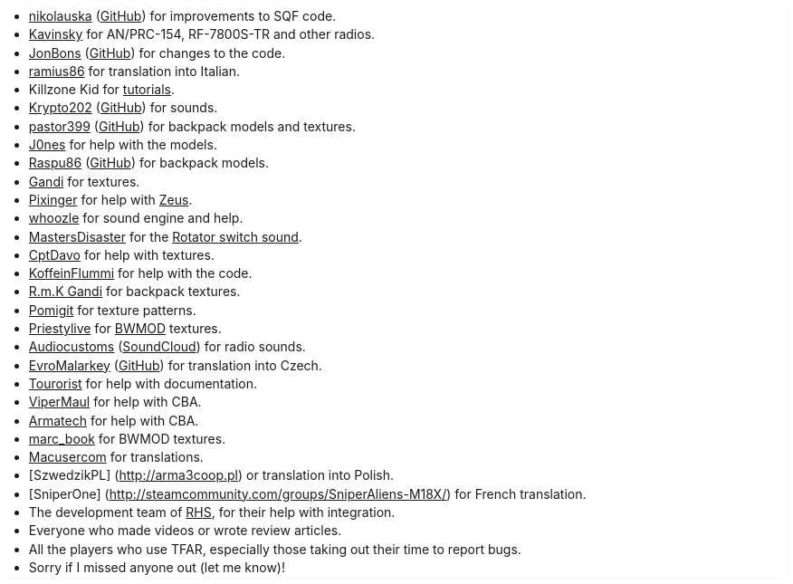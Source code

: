 * [nikolauska](http://forums.bistudio.com/member.php?75014-nikolauska) ([GitHub](https://github.com/nikolauska)) for improvements to SQF code.
* [Kavinsky](https://github.com/kavinsky) for AN/PRC-154, RF-7800S-TR and other radios.
* [JonBons](http://forums.bistudio.com/member.php?81374-JonBons) ([GitHub](https://github.com/JonBons)) for changes to the code.
* [ramius86](https://github.com/ramius86) for translation into Italian.
* Killzone Kid for [tutorials](http://killzonekid.com/arma-scripting-tutorials-float-to-string-position-to-string/).
* [Krypto202](http://www.armaholic.com/users.php?m=details&id=45906&u=kripto202) ([GitHub](https://github.com/kripto202)) for sounds.
* [pastor399](http://forums.bistudio.com/member.php?128853-pastor399) ([GitHub](https://github.com/pastor399)) for backpack models and textures.
* [J0nes](http://forums.bistudio.com/member.php?96513-J0nes) for help with the models.
* [Raspu86](http://forums.bistudio.com/member.php?132083-Raspu86) ([GitHub](https://github.com/Raspu86)) for backpack models.
* [Gandi](http://forums.bistudio.com/member.php?111588-Gandi) for textures.
* [Pixinger](https://github.com/Pixinger) for help with [Zeus](http://arma3.com/dlc/zeus).
* [whoozle](https://github.com/whoozle) for sound engine and help.
* [MastersDisaster](https://www.freesound.org/people/MastersDisaster/) for the [Rotator switch sound](https://www.freesound.org/people/MastersDisaster/sounds/218115/).
* [CptDavo](http://forums.bistudio.com/member.php?75211-CptDavo) for help with textures.
* [KoffeinFlummi](https://github.com/KoffeinFlummi) for help with the code.
* [R.m.K Gandi](http://steamcommunity.com/profiles/76561197984744647/) for backpack textures.
* [Pomigit](http://forums.bistudio.com/member.php?97133-pomigit) for texture patterns.
* [Priestylive](https://plus.google.com/u/0/113553519889377947218/posts) for [BWMOD](http://bwmod.de/) textures.
* [Audiocustoms](http://forums.bistudio.com/member.php?98703-audiocustoms) ([SoundCloud](https://soundcloud.com/audiocustoms)) for radio sounds.
* [EvroMalarkey](http://forums.bistudio.com/member.php?104272-EvroMalarkey) ([GitHub](https://github.com/evromalarkey)) for translation into Czech.
* [Tourorist](https://github.com/Tourorist) for help with documentation.
* [ViperMaul](http://forums.bistudio.com/member.php?45090-ViperMaul) for help with CBA.
* [Armatech](http://forums.bistudio.com/member.php?48510-armatech) for help with CBA.
* [marc_book](https://github.com/MarcBook) for BWMOD textures.
* [Macusercom](https://github.com/Macusercom) for translations.
* [SzwedzikPL] (http://arma3coop.pl) or translation into Polish.
* [SniperOne] (http://steamcommunity.com/groups/SniperAliens-M18X/) for French translation.
* The development team of [RHS](http://www.rhsmods.org/), for their help with integration.
* Everyone who made videos or wrote review articles.
* All the players who use TFAR, especially those taking out their time to report bugs.
* Sorry if I missed anyone out (let me know)!
